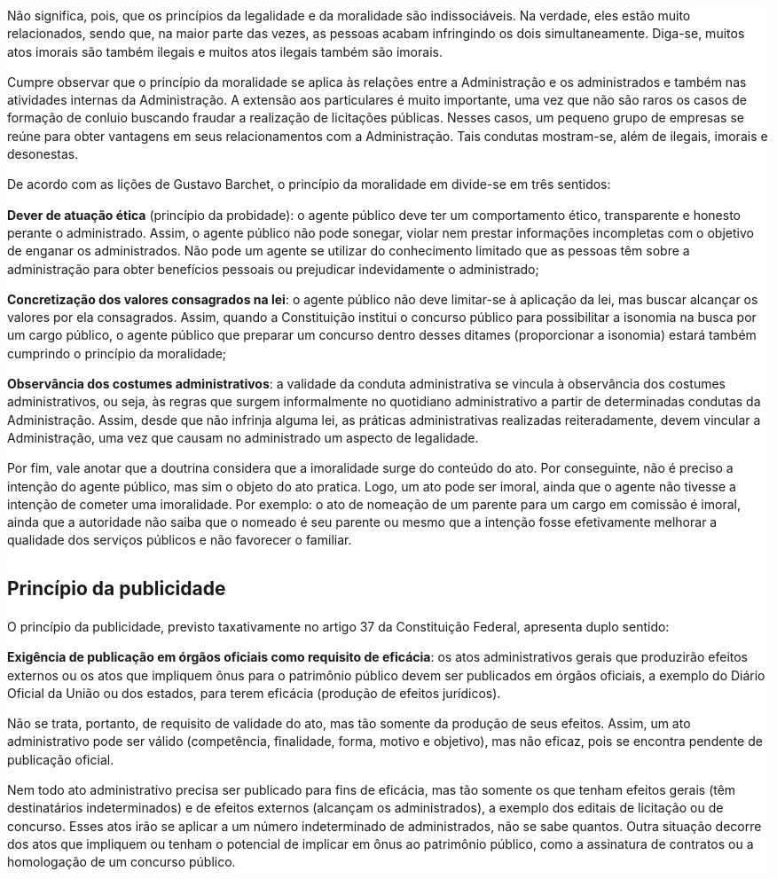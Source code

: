 Não significa, pois, que os princípios da legalidade e da moralidade são indissociáveis. Na verdade, eles estão muito relacionados, sendo que, na maior parte das vezes, as pessoas acabam infringindo os dois simultaneamente. Diga-se, muitos atos imorais são também ilegais e muitos atos ilegais também são imorais.

Cumpre observar que o princípio da moralidade se aplica às relações entre a Administração e os administrados e também nas atividades internas da Administração. A extensão aos particulares é muito importante, uma vez que não são raros os casos de formação de conluio buscando fraudar a realização de licitações públicas. Nesses casos, um pequeno grupo de empresas se reúne para obter vantagens em seus relacionamentos com a Administração. Tais condutas mostram-se, além de ilegais, imorais e desonestas.

De acordo com as lições de Gustavo Barchet, o princípio da moralidade em divide-se em três sentidos:

**Dever de atuação ética** (princípio da probidade): o agente público deve ter um comportamento ético, transparente e honesto perante o administrado. Assim, o agente público não pode sonegar, violar nem prestar informações incompletas com o objetivo de enganar os administrados. Não pode um agente se utilizar do conhecimento limitado que as pessoas têm sobre a administração para obter benefícios pessoais ou prejudicar indevidamente o administrado;

**Concretização dos valores consagrados na lei**: o agente público não deve limitar-se à aplicação da lei, mas buscar alcançar os valores por ela consagrados. Assim, quando a Constituição institui o concurso público para possibilitar a isonomia na busca por um cargo público, o agente público que preparar um concurso dentro desses ditames (proporcionar a isonomia) estará também cumprindo o princípio da moralidade;

**Observância dos costumes administrativos**: a validade da conduta administrativa se vincula à observância dos costumes administrativos, ou seja, às regras que surgem informalmente no quotidiano administrativo a partir de determinadas condutas da Administração. Assim, desde que não infrinja alguma lei, as práticas administrativas realizadas reiteradamente, devem vincular a Administração, uma vez que causam no administrado um aspecto de legalidade.

Por fim, vale anotar que a doutrina considera que a imoralidade surge do conteúdo do ato. Por conseguinte, não é preciso a intenção do agente público, mas sim o objeto do ato pratica. Logo, um ato pode ser imoral, ainda que o agente não tivesse a intenção de cometer uma imoralidade. Por exemplo: o ato de nomeação de um parente para um cargo em comissão é imoral, ainda que a autoridade não saiba que o nomeado é seu parente ou mesmo que a intenção fosse efetivamente melhorar a qualidade dos serviços públicos e não favorecer o familiar.

## Princípio da publicidade 

O princípio da publicidade, previsto taxativamente no artigo 37 da Constituição Federal, apresenta duplo sentido: 

**Exigência de publicação em órgãos oficiais como requisito de eficácia**: os atos administrativos gerais que produzirão efeitos externos ou os atos que impliquem ônus para o patrimônio público devem ser publicados em órgãos oficiais, a exemplo do Diário Oficial da União ou dos estados, para terem eficácia (produção de efeitos jurídicos).

Não se trata, portanto, de requisito de validade do ato, mas tão somente da produção de seus efeitos. Assim, um ato administrativo pode ser válido (competência, finalidade, forma, motivo e objetivo), mas não eficaz, pois se encontra pendente de publicação oficial.

Nem todo ato administrativo precisa ser publicado para fins de eficácia, mas tão somente os que tenham efeitos gerais (têm destinatários indeterminados) e de efeitos externos (alcançam os administrados), a exemplo dos editais de licitação ou de concurso. Esses atos irão se aplicar a um número indeterminado de administrados, não se sabe quantos. Outra situação decorre dos atos que impliquem ou tenham o potencial de implicar em ônus ao patrimônio público, como a assinatura de contratos ou a homologação de um concurso público.
